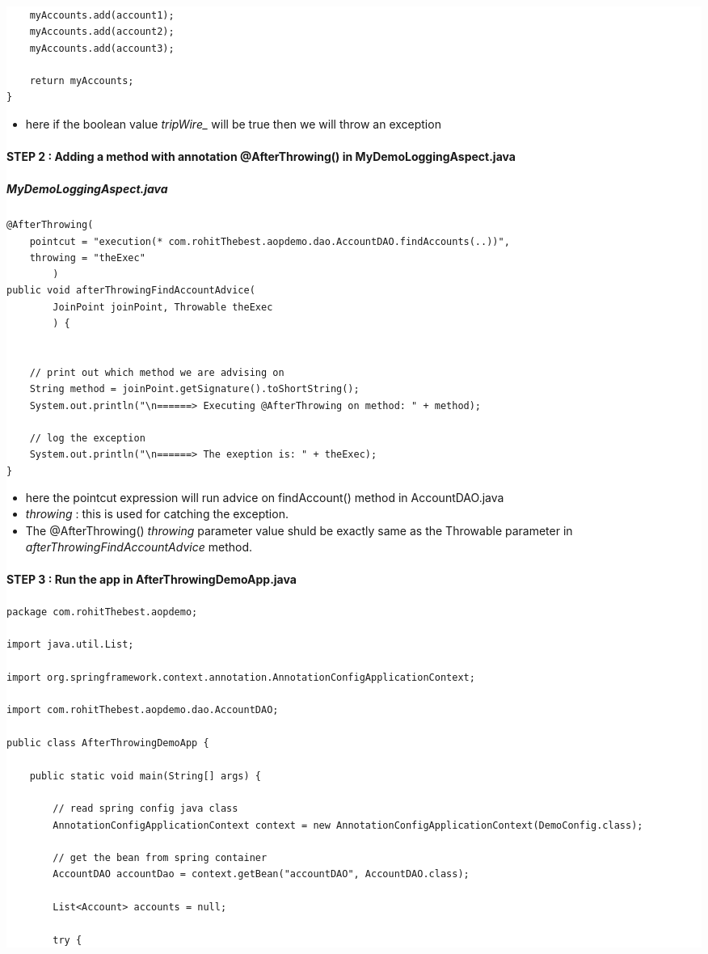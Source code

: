 		myAccounts.add(account1);
		myAccounts.add(account2);
		myAccounts.add(account3);

		return myAccounts;
	}
- here if the boolean value *tripWire_* will be true then we will throw an exception

#### STEP 2 : Adding a method with annotation @AfterThrowing() in MyDemoLoggingAspect.java

##### MyDemoLoggingAspect.java

	@AfterThrowing(
		pointcut = "execution(* com.rohitThebest.aopdemo.dao.AccountDAO.findAccounts(..))",
		throwing = "theExec"
			)
	public void afterThrowingFindAccountAdvice(
			JoinPoint joinPoint, Throwable theExec
			) {
		
		
		// print out which method we are advising on
		String method = joinPoint.getSignature().toShortString();
		System.out.println("\n======> Executing @AfterThrowing on method: " + method);

		// log the exception
		System.out.println("\n======> The exeption is: " + theExec);
	}
- here the pointcut expression will run advice on findAccount() method in AccountDAO.java
- *throwing* : this is used for catching the exception.
- The  @AfterThrowing() *throwing* parameter value shuld be exactly same as the Throwable parameter in *afterThrowingFindAccountAdvice* method.

#### STEP 3 : Run the app in AfterThrowingDemoApp.java

	package com.rohitThebest.aopdemo;
	
	import java.util.List;
	
	import org.springframework.context.annotation.AnnotationConfigApplicationContext;
	
	import com.rohitThebest.aopdemo.dao.AccountDAO;
	
	public class AfterThrowingDemoApp {
	
		public static void main(String[] args) {
	
			// read spring config java class
			AnnotationConfigApplicationContext context = new AnnotationConfigApplicationContext(DemoConfig.class);
	
			// get the bean from spring container
			AccountDAO accountDao = context.getBean("accountDAO", AccountDAO.class);
	
			List<Account> accounts = null;
			
			try {
				